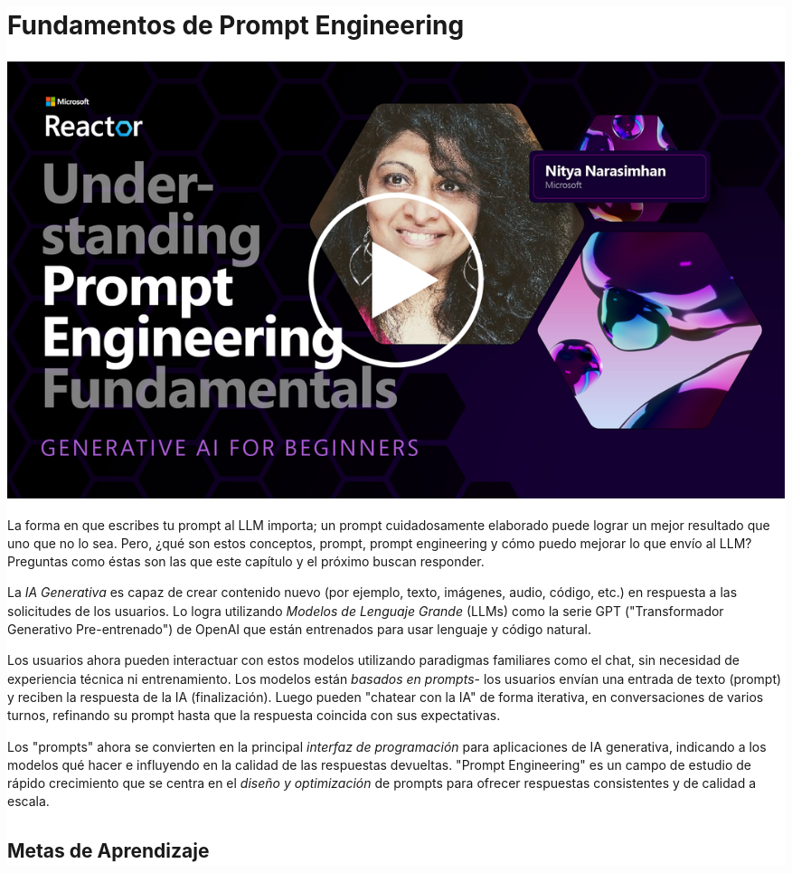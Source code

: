 # Fundamentos de Prompt Engineering

[![Fundamentos de Prompt Engineering](../../images/04-lesson-banner.png?WT.mc_id=academic-105485-koreyst)](https://youtu.be/r2ItK3UMVTk?WT.mc_id=academic-105485-koreyst)

La forma en que escribes tu prompt al LLM importa; un prompt cuidadosamente elaborado puede lograr un mejor resultado que uno que no lo sea. Pero, ¿qué son estos conceptos, prompt, prompt engineering y cómo puedo mejorar lo que envío al LLM? Preguntas como éstas son las que este capítulo y el próximo buscan responder.

La _IA Generativa_ es capaz de crear contenido nuevo (por ejemplo, texto, imágenes, audio, código, etc.) en respuesta a las solicitudes de los usuarios. Lo logra utilizando _Modelos de Lenguaje Grande_ (LLMs) como la serie GPT ("Transformador Generativo Pre-entrenado") de OpenAI que están entrenados para usar lenguaje y código natural.

Los usuarios ahora pueden interactuar con estos modelos utilizando paradigmas familiares como el chat, sin necesidad de experiencia técnica ni entrenamiento. Los modelos están _basados en prompts_- los usuarios envían una entrada de texto (prompt) y reciben la respuesta de la IA (finalización). Luego pueden "chatear con la IA" de forma iterativa, en conversaciones de varios turnos, refinando su prompt hasta que la respuesta coincida con sus expectativas.

Los "prompts" ahora se convierten en la principal _interfaz de programación_ para aplicaciones de IA generativa, indicando a los modelos qué hacer e influyendo en la calidad de las respuestas devueltas. "Prompt Engineering" es un campo de estudio de rápido crecimiento que se centra en el _diseño y optimización_ de prompts para ofrecer respuestas consistentes y de calidad a escala.

## Metas de Aprendizaje
